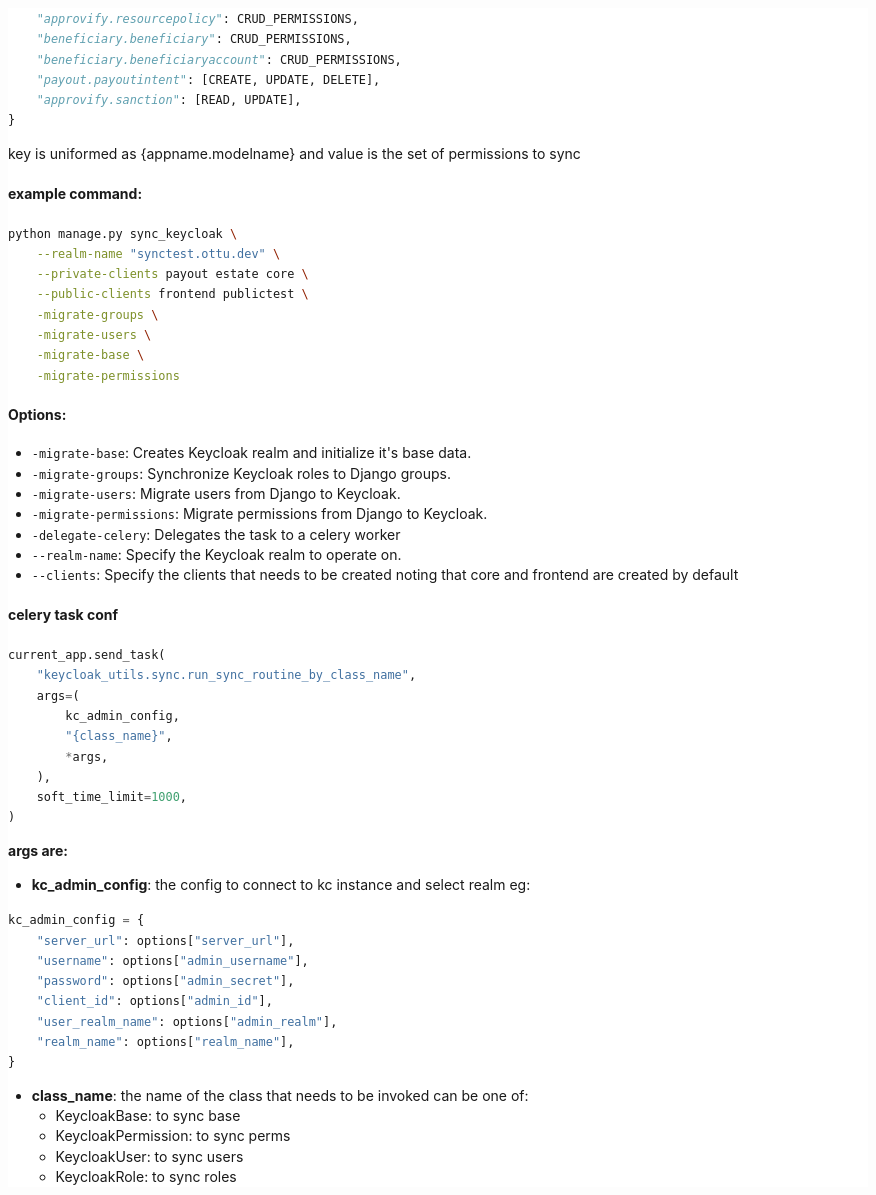 ```python
    "approvify.resourcepolicy": CRUD_PERMISSIONS,
    "beneficiary.beneficiary": CRUD_PERMISSIONS,
    "beneficiary.beneficiaryaccount": CRUD_PERMISSIONS,
    "payout.payoutintent": [CREATE, UPDATE, DELETE],
    "approvify.sanction": [READ, UPDATE],
}

```
key is uniformed as {appname.modelname} and value is the set of permissions to sync
#### **example command:**
```bash
python manage.py sync_keycloak \
    --realm-name "synctest.ottu.dev" \
    --private-clients payout estate core \
    --public-clients frontend publictest \
    -migrate-groups \
    -migrate-users \
    -migrate-base \
    -migrate-permissions 
```


#### **Options:**
- `-migrate-base`: Creates Keycloak realm and initialize it's base data.
- `-migrate-groups`: Synchronize Keycloak roles to Django groups.
- `-migrate-users`: Migrate users from Django to Keycloak.
- `-migrate-permissions`: Migrate permissions from Django to Keycloak.
- `-delegate-celery`: Delegates the task to a celery worker
- `--realm-name`: Specify the Keycloak realm to operate on.
- `--clients`: Specify the clients that needs to be created noting that core and frontend are created by default

#### **celery task conf**
```python
current_app.send_task(
    "keycloak_utils.sync.run_sync_routine_by_class_name",
    args=(
        kc_admin_config,
        "{class_name}",
        *args,
    ),
    soft_time_limit=1000,
)
```
**args are:**
- **kc_admin_config**: the config to connect to kc instance and select realm eg:
```python
kc_admin_config = {
    "server_url": options["server_url"],
    "username": options["admin_username"],
    "password": options["admin_secret"],
    "client_id": options["admin_id"],
    "user_realm_name": options["admin_realm"],
    "realm_name": options["realm_name"],
}
```
- **class_name**: the name of the class that needs to be invoked can be one of:
  - KeycloakBase: to sync base
  - KeycloakPermission: to sync perms
  - KeycloakUser: to sync users
  - KeycloakRole: to sync roles
